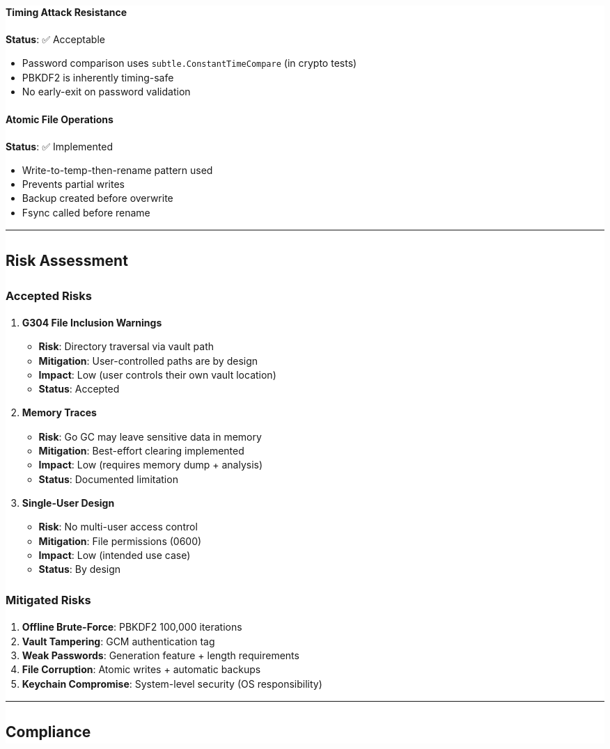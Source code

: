 #### Timing Attack Resistance

**Status**: ✅ Acceptable

- Password comparison uses `subtle.ConstantTimeCompare` (in crypto tests)
- PBKDF2 is inherently timing-safe
- No early-exit on password validation

#### Atomic File Operations

**Status**: ✅ Implemented

- Write-to-temp-then-rename pattern used
- Prevents partial writes
- Backup created before overwrite
- Fsync called before rename

---

## Risk Assessment

### Accepted Risks

1. **G304 File Inclusion Warnings**
   - **Risk**: Directory traversal via vault path
   - **Mitigation**: User-controlled paths are by design
   - **Impact**: Low (user controls their own vault location)
   - **Status**: Accepted

2. **Memory Traces**
   - **Risk**: Go GC may leave sensitive data in memory
   - **Mitigation**: Best-effort clearing implemented
   - **Impact**: Low (requires memory dump + analysis)
   - **Status**: Documented limitation

3. **Single-User Design**
   - **Risk**: No multi-user access control
   - **Mitigation**: File permissions (0600)
   - **Impact**: Low (intended use case)
   - **Status**: By design

### Mitigated Risks

1. **Offline Brute-Force**: PBKDF2 100,000 iterations
2. **Vault Tampering**: GCM authentication tag
3. **Weak Passwords**: Generation feature + length requirements
4. **File Corruption**: Atomic writes + automatic backups
5. **Keychain Compromise**: System-level security (OS responsibility)

---

## Compliance
